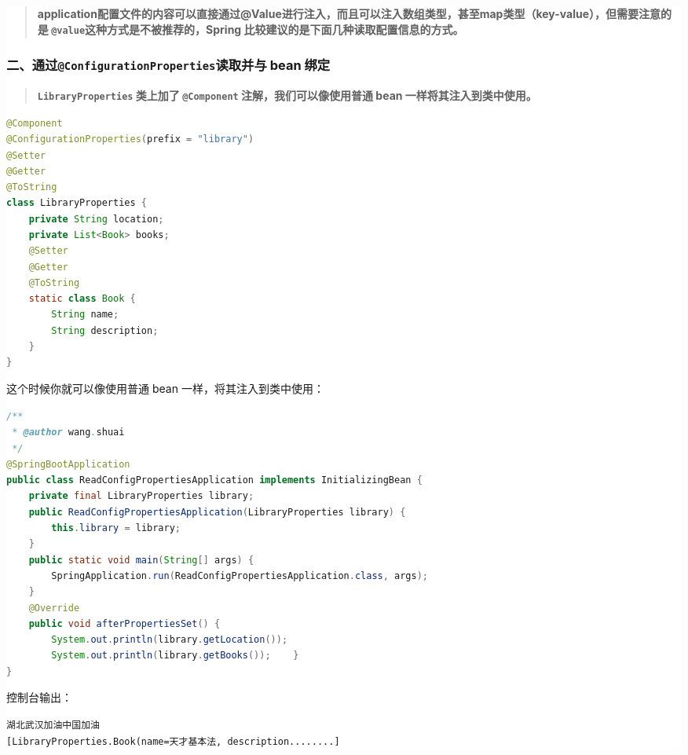 > **application配置文件的内容可以直接通过@Value进行注入，而且可以注入数组类型，甚至map类型（key-value），但需要注意的是 `@value`这种方式是不被推荐的，Spring 比较建议的是下面几种读取配置信息的方式。**

### **二、通过`@ConfigurationProperties`读取并与 bean 绑定**

>  **`LibraryProperties` 类上加了 `@Component` 注解，我们可以像使用普通 bean 一样将其注入到类中使用。**

```java
@Component
@ConfigurationProperties(prefix = "library")
@Setter
@Getter
@ToString
class LibraryProperties {
    private String location;
    private List<Book> books;
    @Setter
    @Getter
    @ToString
    static class Book {
        String name;
        String description;
    }
}
```

这个时候你就可以像使用普通 bean 一样，将其注入到类中使用：

```java
/**
 * @author wang.shuai
 */
@SpringBootApplication
public class ReadConfigPropertiesApplication implements InitializingBean {
    private final LibraryProperties library;
    public ReadConfigPropertiesApplication(LibraryProperties library) {
        this.library = library;
    }
    public static void main(String[] args) {
        SpringApplication.run(ReadConfigPropertiesApplication.class, args);
    }
    @Override
    public void afterPropertiesSet() {
        System.out.println(library.getLocation());
        System.out.println(library.getBooks());    }
}
```

控制台输出：

```
湖北武汉加油中国加油
[LibraryProperties.Book(name=天才基本法, description........]
```
